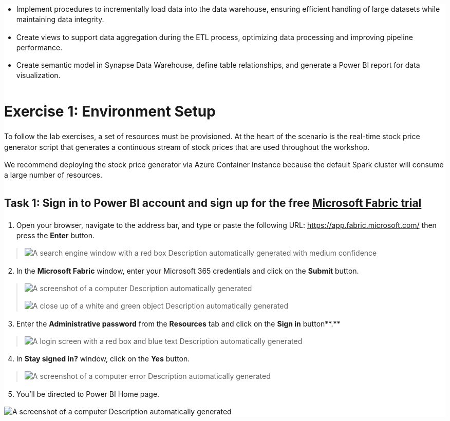 - Implement procedures to incrementally load data into the data
  warehouse, ensuring efficient handling of large datasets while
  maintaining data integrity.

- Create views to support data aggregation during the ETL process,
  optimizing data processing and improving pipeline performance.

- Create semantic model in Synapse Data Warehouse, define table
  relationships, and generate a Power BI report for data visualization.

# Exercise 1: Environment Setup

To follow the lab exercises, a set of resources must be provisioned. At
the heart of the scenario is the real-time stock price generator script
that generates a continuous stream of stock prices that are used
throughout the workshop.

We recommend deploying the stock price generator via Azure Container
Instance because the default Spark cluster will consume a large number
of resources.

## Task 1: Sign in to Power BI account and sign up for the free [Microsoft Fabric trial](https://learn.microsoft.com/en-us/fabric/get-started/fabric-trial)

1.  Open your browser, navigate to the address bar, and type or paste
    the following URL: <https://app.fabric.microsoft.com/> then press
    the **Enter** button.

> ![A search engine window with a red box Description automatically
> generated with medium confidence](./media/image2.png)

2.  In the **Microsoft Fabric** window, enter your Microsoft 365
    credentials and click on the **Submit** button.

> ![A screenshot of a computer Description automatically
> generated](./media/image3.png)
>
> ![A close up of a white and green object Description automatically
> generated](./media/image4.png)

3.  Enter the **Administrative password** from the **Resources** tab and
    click on the **Sign in** button**.**

> ![A login screen with a red box and blue text Description
> automatically generated](./media/image5.png)

4.  In **Stay signed in?** window, click on the **Yes** button.

> ![A screenshot of a computer error Description automatically
> generated](./media/image6.png)

5.  You’ll be directed to Power BI Home page.

![A screenshot of a computer Description automatically
generated](./media/image7.png)
